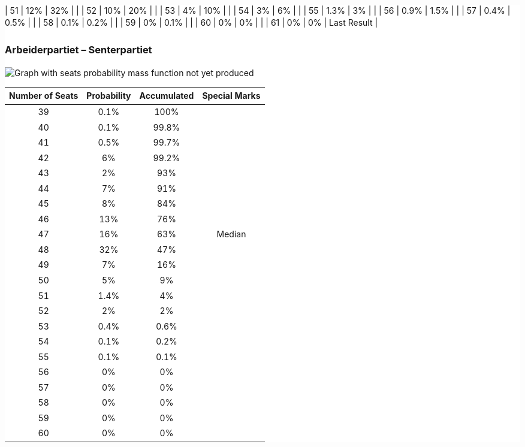 | 51 | 12% | 32% |  |
| 52 | 10% | 20% |  |
| 53 | 4% | 10% |  |
| 54 | 3% | 6% |  |
| 55 | 1.3% | 3% |  |
| 56 | 0.9% | 1.5% |  |
| 57 | 0.4% | 0.5% |  |
| 58 | 0.1% | 0.2% |  |
| 59 | 0% | 0.1% |  |
| 60 | 0% | 0% |  |
| 61 | 0% | 0% | Last Result |

### Arbeiderpartiet – Senterpartiet

![Graph with seats probability mass function not yet produced](2024-02-24-OpinionPerduco-coalitions-seats-pmf-ap–sp.png "Seats Probability Mass Function")

| Number of Seats | Probability | Accumulated | Special Marks |
|:---------------:|:-----------:|:-----------:|:-------------:|
| 39 | 0.1% | 100% |  |
| 40 | 0.1% | 99.8% |  |
| 41 | 0.5% | 99.7% |  |
| 42 | 6% | 99.2% |  |
| 43 | 2% | 93% |  |
| 44 | 7% | 91% |  |
| 45 | 8% | 84% |  |
| 46 | 13% | 76% |  |
| 47 | 16% | 63% | Median |
| 48 | 32% | 47% |  |
| 49 | 7% | 16% |  |
| 50 | 5% | 9% |  |
| 51 | 1.4% | 4% |  |
| 52 | 2% | 2% |  |
| 53 | 0.4% | 0.6% |  |
| 54 | 0.1% | 0.2% |  |
| 55 | 0.1% | 0.1% |  |
| 56 | 0% | 0% |  |
| 57 | 0% | 0% |  |
| 58 | 0% | 0% |  |
| 59 | 0% | 0% |  |
| 60 | 0% | 0% |  |